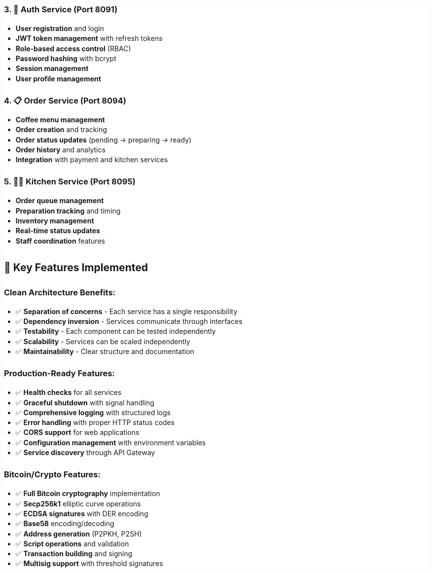 ### **3. 🔐 Auth Service (Port 8091)**
- **User registration** and login
- **JWT token management** with refresh tokens
- **Role-based access control** (RBAC)
- **Password hashing** with bcrypt
- **Session management**
- **User profile management**

### **4. 📋 Order Service (Port 8094)**
- **Coffee menu management**
- **Order creation** and tracking
- **Order status updates** (pending → preparing → ready)
- **Order history** and analytics
- **Integration** with payment and kitchen services

### **5. 👨‍🍳 Kitchen Service (Port 8095)**
- **Order queue management**
- **Preparation tracking** and timing
- **Inventory management**
- **Real-time status updates**
- **Staff coordination** features

## 🚀 **Key Features Implemented**

### **Clean Architecture Benefits:**
- ✅ **Separation of concerns** - Each service has a single responsibility
- ✅ **Dependency inversion** - Services communicate through interfaces
- ✅ **Testability** - Each component can be tested independently
- ✅ **Scalability** - Services can be scaled independently
- ✅ **Maintainability** - Clear structure and documentation

### **Production-Ready Features:**
- ✅ **Health checks** for all services
- ✅ **Graceful shutdown** with signal handling
- ✅ **Comprehensive logging** with structured logs
- ✅ **Error handling** with proper HTTP status codes
- ✅ **CORS support** for web applications
- ✅ **Configuration management** with environment variables
- ✅ **Service discovery** through API Gateway

### **Bitcoin/Crypto Features:**
- ✅ **Full Bitcoin cryptography** implementation
- ✅ **Secp256k1** elliptic curve operations
- ✅ **ECDSA signatures** with DER encoding
- ✅ **Base58** encoding/decoding
- ✅ **Address generation** (P2PKH, P2SH)
- ✅ **Script operations** and validation
- ✅ **Transaction building** and signing
- ✅ **Multisig support** with threshold signatures
